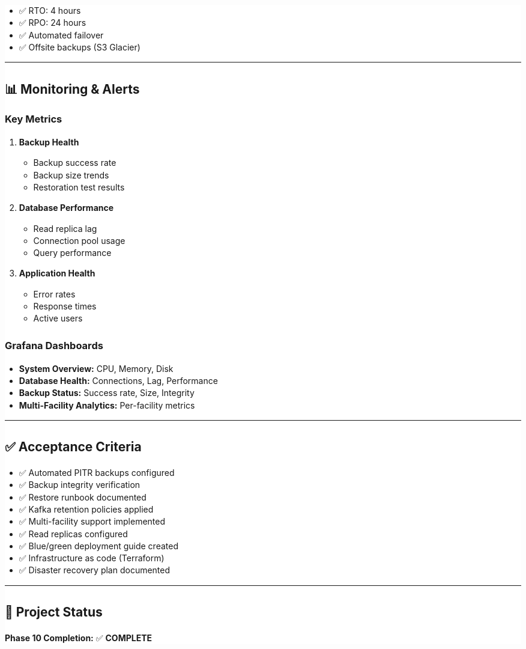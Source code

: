 - ✅ RTO: 4 hours
- ✅ RPO: 24 hours
- ✅ Automated failover
- ✅ Offsite backups (S3 Glacier)

---

## 📊 Monitoring & Alerts

### Key Metrics

1. **Backup Health**
   - Backup success rate
   - Backup size trends
   - Restoration test results

2. **Database Performance**
   - Read replica lag
   - Connection pool usage
   - Query performance

3. **Application Health**
   - Error rates
   - Response times
   - Active users

### Grafana Dashboards

- **System Overview:** CPU, Memory, Disk
- **Database Health:** Connections, Lag, Performance
- **Backup Status:** Success rate, Size, Integrity
- **Multi-Facility Analytics:** Per-facility metrics

---

## ✅ Acceptance Criteria

- ✅ Automated PITR backups configured
- ✅ Backup integrity verification
- ✅ Restore runbook documented
- ✅ Kafka retention policies applied
- ✅ Multi-facility support implemented
- ✅ Read replicas configured
- ✅ Blue/green deployment guide created
- ✅ Infrastructure as code (Terraform)
- ✅ Disaster recovery plan documented

---

## 🎯 Project Status

**Phase 10 Completion:** ✅ **COMPLETE**
